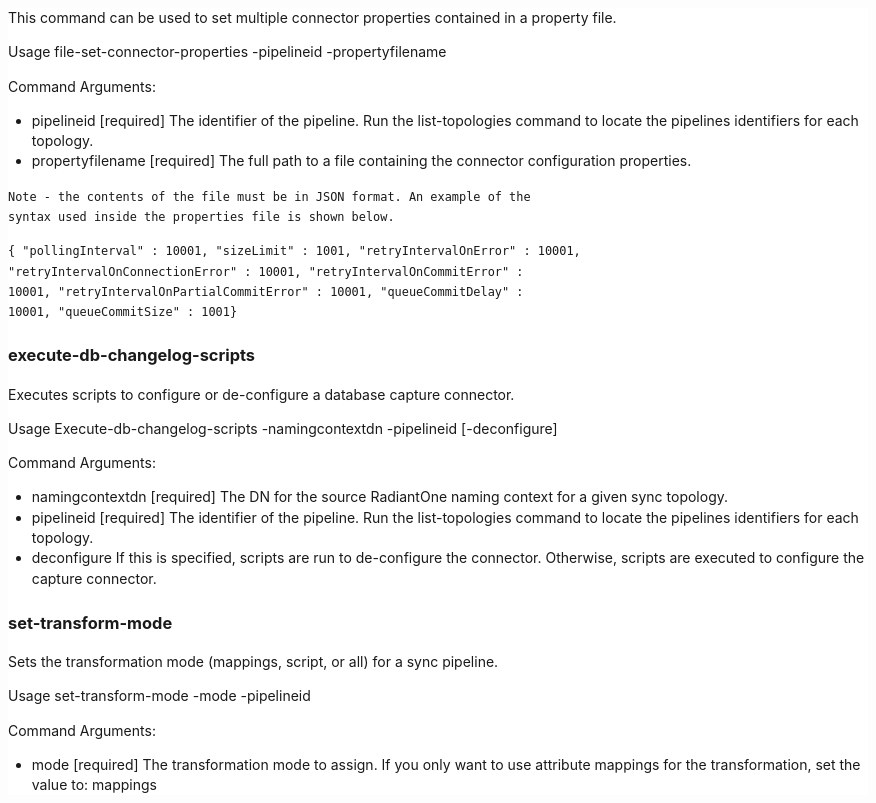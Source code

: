This command can be used to set multiple connector properties contained in a property file.

Usage
file-set-connector-properties -pipelineid <pipelineID> -propertyfilename <property file name>

Command Arguments:

- pipelineid <pipelineID>
[required] The identifier of the pipeline. Run the list-topologies command to locate the pipelines
identifiers for each topology.
- propertyfilename <property file name>
[required] The full path to a file containing the connector configuration properties.


```
Note - the contents of the file must be in JSON format. An example of the
syntax used inside the properties file is shown below.
```
```
{ "pollingInterval" : 10001, "sizeLimit" : 1001, "retryIntervalOnError" : 10001,
"retryIntervalOnConnectionError" : 10001, "retryIntervalOnCommitError" :
10001, "retryIntervalOnPartialCommitError" : 10001, "queueCommitDelay" :
10001, "queueCommitSize" : 1001}
```
### execute-db-changelog-scripts

Executes scripts to configure or de-configure a database capture connector.

Usage
Execute-db-changelog-scripts -namingcontextdn <naming context DN> -pipelineid <pipelineID>
[-deconfigure]

Command Arguments:

- namingcontextdn <naming context DN>
[required] The DN for the source RadiantOne naming context for a given sync topology.
- pipelineid <pipelineID>
[required] The identifier of the pipeline. Run the list-topologies command to locate the pipelines
identifiers for each topology.
- deconfigure
If this is specified, scripts are run to de-configure the connector. Otherwise, scripts are executed
to configure the capture connector.

### set-transform-mode

Sets the transformation mode (mappings, script, or all) for a sync pipeline.

Usage
set-transform-mode -mode <mode> -pipelineid <pipelineID>

Command Arguments:

- mode <mode>
[required] The transformation mode to assign. If you only want to use attribute mappings for the
transformation, set the value to: mappings
